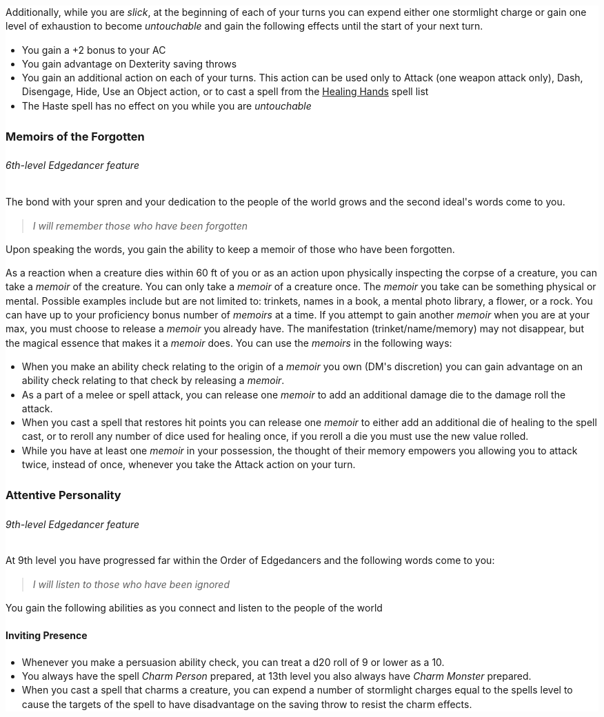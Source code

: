 Additionally, while you are *slick*, at the beginning of each of your turns you can expend either one stormlight charge or gain one level of exhaustion to become *untouchable* and gain the following effects until the start of your next turn.
* You gain a +2 bonus to your AC
* You gain advantage on Dexterity saving throws
* You gain an additional action on each of your turns.  This action can be used only to Attack (one weapon attack only), Dash, Disengage, Hide, Use an Object action, or to cast a spell from the [Healing Hands](#Healing-Hands-Spells) spell list
* The Haste spell has no effect on you while you are *untouchable*

### Memoirs of the Forgotten
###### 6th-level Edgedancer feature
The bond with your spren and your dedication to the people of the world grows and the second ideal's words come to you.

>*I will remember those who have been forgotten*

Upon speaking the words, you gain the ability to keep a memoir of those who have been forgotten.

As a reaction when a creature dies within 60 ft of you or as an action upon physically inspecting the corpse of a creature, you can take a *memoir* of the creature.  You can only take a *memoir* of a creature once. The *memoir* you take can be something physical or mental.  Possible examples include but are not limited to: trinkets, names in a book, a mental photo library, a flower, or a rock.  You can have up to your proficiency bonus number of *memoirs* at a time.  If you attempt to gain another *memoir* when you are at your max, you must choose to release a *memoir* you already have.  The manifestation (trinket/name/memory) may not disappear, but the magical essence that makes it a *memoir* does.  You can use the *memoirs* in the following ways:

* When you make an ability check relating to the origin of a *memoir* you own (DM's discretion) you can gain advantage on an ability check relating to that check by releasing a *memoir*.
* As a part of a melee or spell attack, you can release one *memoir* to add an additional damage die to the damage roll the attack.
* When you cast a spell that restores hit points you can release one *memoir* to either add an additional die of healing to the spell cast, or to reroll any number of dice used for healing once, if you reroll a die you must use the new value rolled.
* While you have at least one *memoir* in your possession, the thought of their memory empowers you allowing you to attack twice, instead of once, whenever you take the Attack action on your turn.

### Attentive Personality
###### 9th-level Edgedancer feature
At 9th level you have progressed far within the Order of Edgedancers and the following words come to you:

>*I will listen to those who have been ignored*

You gain the following abilities as you connect and listen to the people of the world

#### Inviting Presence
* Whenever you make a persuasion ability check, you can treat a d20 roll of 9 or lower as a 10. 
* You always have the spell *Charm Person* prepared, at 13th level you also always have *Charm Monster* prepared.
* When you cast a spell that charms a creature, you can expend a number of stormlight charges equal to the spells level to cause the targets of the spell to have disadvantage on the saving throw to resist the charm effects.
